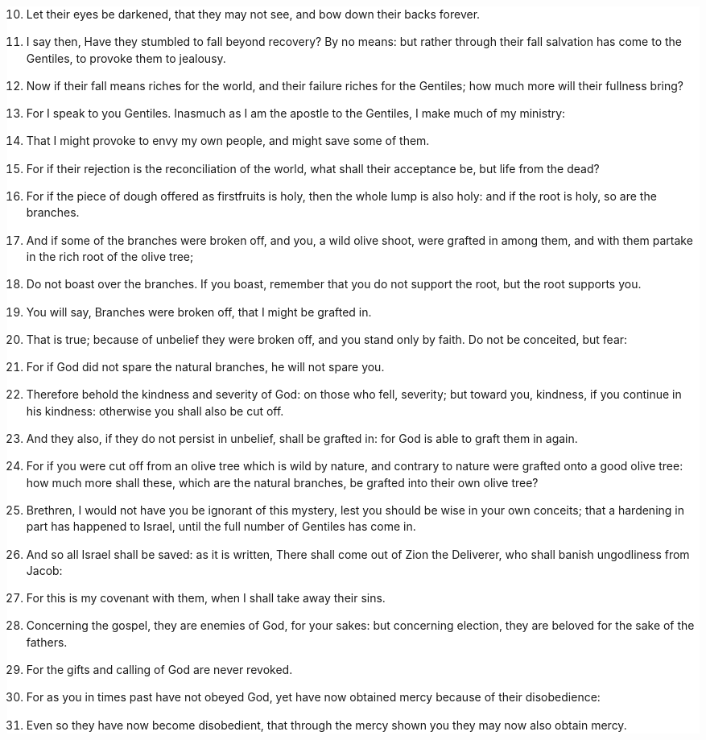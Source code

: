 10. Let their eyes be darkened, that they may not see, and bow down their backs forever.

11. I say then, Have they stumbled to fall beyond recovery? By no means: but rather through their fall salvation has come to the Gentiles, to provoke them to jealousy.

12. Now if their fall means riches for the world, and their failure riches for the Gentiles; how much more will their fullness bring?

13. For I speak to you Gentiles. Inasmuch as I am the apostle to the Gentiles, I make much of my ministry:

14. That I might provoke to envy my own people, and might save some of them.

15. For if their rejection is the reconciliation of the world, what shall their acceptance be, but life from the dead?

16. For if the piece of dough offered as firstfruits is holy, then the whole lump is also holy: and if the root is holy, so are the branches.

17. And if some of the branches were broken off, and you, a wild olive shoot, were grafted in among them, and with them partake in the rich root of the olive tree;

18. Do not boast over the branches. If you boast, remember that you do not support the root, but the root supports you.

19. You will say, Branches were broken off, that I might be grafted in.

20. That is true; because of unbelief they were broken off, and you stand only by faith. Do not be conceited, but fear:

21. For if God did not spare the natural branches, he will not spare you.

22. Therefore behold the kindness and severity of God: on those who fell, severity; but toward you, kindness, if you continue in his kindness: otherwise you shall also be cut off.

23. And they also, if they do not persist in unbelief, shall be grafted in: for God is able to graft them in again.

24. For if you were cut off from an olive tree which is wild by nature, and contrary to nature were grafted onto a good olive tree: how much more shall these, which are the natural branches, be grafted into their own olive tree?

25. Brethren, I would not have you be ignorant of this mystery, lest you should be wise in your own conceits; that a hardening in part has happened to Israel, until the full number of Gentiles has come in.

26. And so all Israel shall be saved: as it is written, There shall come out of Zion the Deliverer, who shall banish ungodliness from Jacob:

27. For this is my covenant with them, when I shall take away their sins.

28. Concerning the gospel, they are enemies of God, for your sakes: but concerning election, they are beloved for the sake of the fathers.

29. For the gifts and calling of God are never revoked.

30. For as you in times past have not obeyed God, yet have now obtained mercy because of their disobedience:

31. Even so they have now become disobedient, that through the mercy shown you they may now also obtain mercy.
